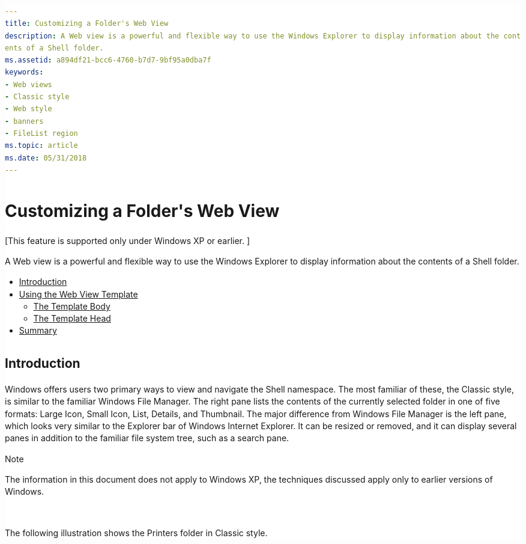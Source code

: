 ```yaml
---
title: Customizing a Folder's Web View
description: A Web view is a powerful and flexible way to use the Windows Explorer to display information about the contents of a Shell folder.
ms.assetid: a894df21-bcc6-4760-b7d7-9bf95a0dba7f
keywords:
- Web views
- Classic style
- Web style
- banners
- FileList region
ms.topic: article
ms.date: 05/31/2018
---
```


# Customizing a Folder's Web View

\[This feature is supported only under Windows XP or earlier. \]

A Web view is a powerful and flexible way to use the Windows Explorer to display information about the contents of a Shell folder.

-   [Introduction](#introduction)
-   [Using the Web View Template](#using-the-web-view-template)
    -   [The Template Body](#the-template-body)
    -   [The Template Head](#the-template-head)
-   [Summary](#summary)

## Introduction

Windows offers users two primary ways to view and navigate the Shell namespace. The most familiar of these, the Classic style, is similar to the familiar Windows File Manager. The right pane lists the contents of the currently selected folder in one of five formats: Large Icon, Small Icon, List, Details, and Thumbnail. The major difference from Windows File Manager is the left pane, which looks very similar to the Explorer bar of Windows Internet Explorer. It can be resized or removed, and it can display several panes in addition to the familiar file system tree, such as a search pane.

> [!Note]  
> The information in this document does not apply to Windows XP, the techniques discussed apply only to earlier versions of Windows.

 

The following illustration shows the Printers folder in Classic style.
